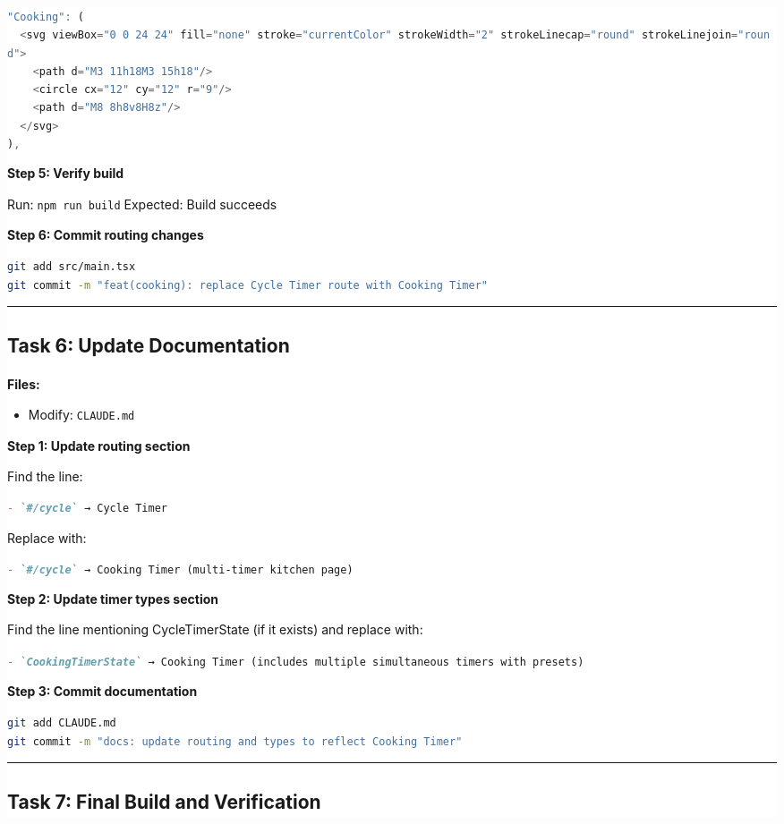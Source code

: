 ```typescript
"Cooking": (
  <svg viewBox="0 0 24 24" fill="none" stroke="currentColor" strokeWidth="2" strokeLinecap="round" strokeLinejoin="round">
    <path d="M3 11h18M3 15h18"/>
    <circle cx="12" cy="12" r="9"/>
    <path d="M8 8h8v8H8z"/>
  </svg>
),
```

**Step 5: Verify build**

Run: `npm run build`
Expected: Build succeeds

**Step 6: Commit routing changes**

```bash
git add src/main.tsx
git commit -m "feat(cooking): replace Cycle Timer route with Cooking Timer"
```

---

## Task 6: Update Documentation

**Files:**
- Modify: `CLAUDE.md`

**Step 1: Update routing section**

Find the line:
```markdown
- `#/cycle` → Cycle Timer
```

Replace with:
```markdown
- `#/cycle` → Cooking Timer (multi-timer kitchen page)
```

**Step 2: Update timer types section**

Find the line mentioning CycleTimerState (if it exists) and replace with:
```markdown
- `CookingTimerState` → Cooking Timer (includes multiple simultaneous timers with presets)
```

**Step 3: Commit documentation**

```bash
git add CLAUDE.md
git commit -m "docs: update routing and types to reflect Cooking Timer"
```

---

## Task 7: Final Build and Verification
